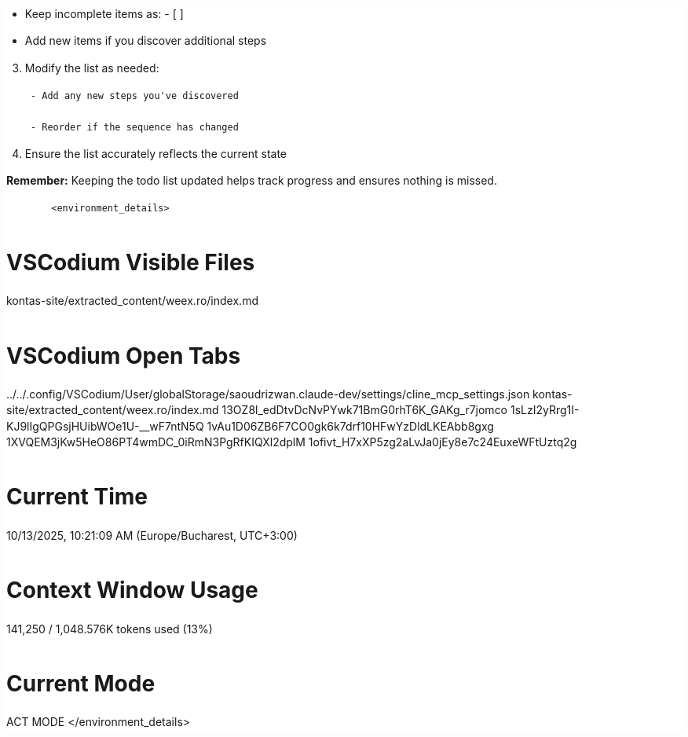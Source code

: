    - Keep incomplete items as: - [ ]

   - Add new items if you discover additional steps

3. Modify the list as needed:

		- Add any new steps you've discovered

		- Reorder if the sequence has changed

4. Ensure the list accurately reflects the current state



**Remember:** Keeping the todo list updated helps track progress and ensures nothing is missed.

			<environment_details>
# VSCodium Visible Files
kontas-site/extracted_content/weex.ro/index.md

# VSCodium Open Tabs
../../.config/VSCodium/User/globalStorage/saoudrizwan.claude-dev/settings/cline_mcp_settings.json
kontas-site/extracted_content/weex.ro/index.md
13OZ8l_edDtvDcNvPYwk71BmG0rhT6K_GAKg_r7jomco
1sLzI2yRrg1I-KJ9lIgQPGsjHUibWOe1U-__wF7ntN5Q
1vAu1D06ZB6F7CO0gk6k7drf10HFwYzDldLKEAbb8gxg
1XVQEM3jKw5HeO86PT4wmDC_0iRmN3PgRfKIQXl2dplM
1ofivt_H7xXP5zg2aLvJa0jEy8e7c24EuxeWFtUztq2g

# Current Time
10/13/2025, 10:21:09 AM (Europe/Bucharest, UTC+3:00)

# Context Window Usage
141,250 / 1,048.576K tokens used (13%)

# Current Mode
ACT MODE
</environment_details>
